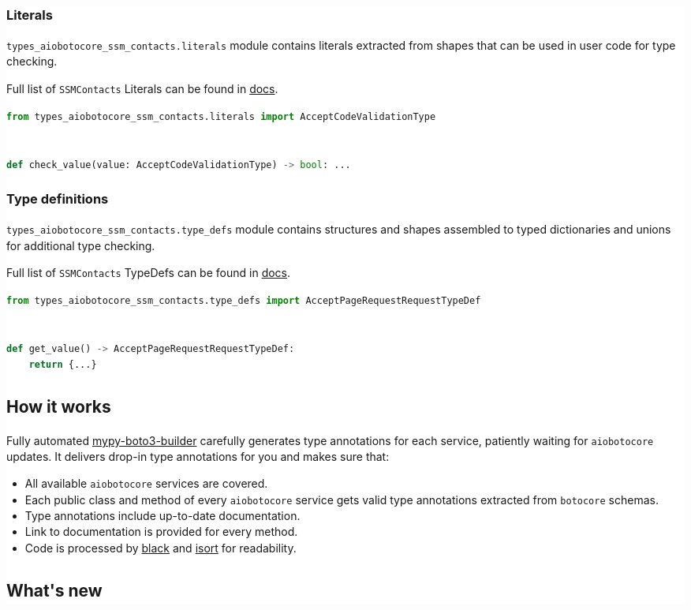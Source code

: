 <a id="literals"></a>

### Literals

`types_aiobotocore_ssm_contacts.literals` module contains literals extracted
from shapes that can be used in user code for type checking.

Full list of `SSMContacts` Literals can be found in
[docs](https://youtype.github.io/types_aiobotocore_docs/types_aiobotocore_ssm_contacts/literals/).

```python
from types_aiobotocore_ssm_contacts.literals import AcceptCodeValidationType


def check_value(value: AcceptCodeValidationType) -> bool: ...
```

<a id="type-definitions"></a>

### Type definitions

`types_aiobotocore_ssm_contacts.type_defs` module contains structures and
shapes assembled to typed dictionaries and unions for additional type checking.

Full list of `SSMContacts` TypeDefs can be found in
[docs](https://youtype.github.io/types_aiobotocore_docs/types_aiobotocore_ssm_contacts/type_defs/).

```python
from types_aiobotocore_ssm_contacts.type_defs import AcceptPageRequestRequestTypeDef


def get_value() -> AcceptPageRequestRequestTypeDef:
    return {...}
```

<a id="how-it-works"></a>

## How it works

Fully automated
[mypy-boto3-builder](https://github.com/youtype/mypy_boto3_builder) carefully
generates type annotations for each service, patiently waiting for
`aiobotocore` updates. It delivers drop-in type annotations for you and makes
sure that:

- All available `aiobotocore` services are covered.
- Each public class and method of every `aiobotocore` service gets valid type
  annotations extracted from `botocore` schemas.
- Type annotations include up-to-date documentation.
- Link to documentation is provided for every method.
- Code is processed by [black](https://github.com/psf/black) and
  [isort](https://github.com/PyCQA/isort) for readability.

<a id="what's-new"></a>

## What's new
